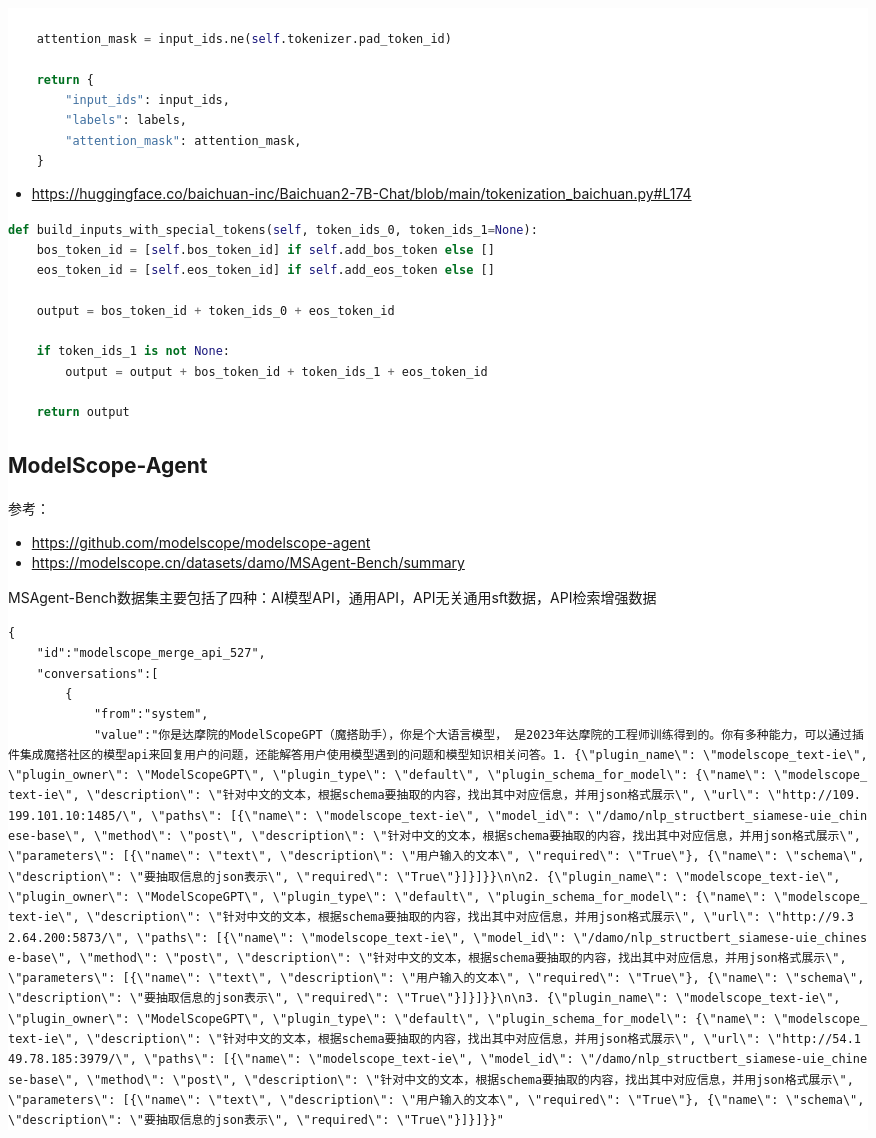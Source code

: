 ```python

    attention_mask = input_ids.ne(self.tokenizer.pad_token_id)

    return {
        "input_ids": input_ids,
        "labels": labels,
        "attention_mask": attention_mask,
    }
```


- https://huggingface.co/baichuan-inc/Baichuan2-7B-Chat/blob/main/tokenization_baichuan.py#L174

```python
def build_inputs_with_special_tokens(self, token_ids_0, token_ids_1=None):
    bos_token_id = [self.bos_token_id] if self.add_bos_token else []
    eos_token_id = [self.eos_token_id] if self.add_eos_token else []

    output = bos_token_id + token_ids_0 + eos_token_id

    if token_ids_1 is not None:
        output = output + bos_token_id + token_ids_1 + eos_token_id

    return output

```




## ModelScope-Agent

参考：

- https://github.com/modelscope/modelscope-agent
- https://modelscope.cn/datasets/damo/MSAgent-Bench/summary

MSAgent-Bench数据集主要包括了四种：AI模型API，通用API，API无关通用sft数据，API检索增强数据

```
{
    "id":"modelscope_merge_api_527",
    "conversations":[
        {
            "from":"system",
            "value":"你是达摩院的ModelScopeGPT（魔搭助手），你是个大语言模型， 是2023年达摩院的工程师训练得到的。你有多种能力，可以通过插件集成魔搭社区的模型api来回复用户的问题，还能解答用户使用模型遇到的问题和模型知识相关问答。1. {\"plugin_name\": \"modelscope_text-ie\", \"plugin_owner\": \"ModelScopeGPT\", \"plugin_type\": \"default\", \"plugin_schema_for_model\": {\"name\": \"modelscope_text-ie\", \"description\": \"针对中文的文本，根据schema要抽取的内容，找出其中对应信息，并用json格式展示\", \"url\": \"http://109.199.101.10:1485/\", \"paths\": [{\"name\": \"modelscope_text-ie\", \"model_id\": \"/damo/nlp_structbert_siamese-uie_chinese-base\", \"method\": \"post\", \"description\": \"针对中文的文本，根据schema要抽取的内容，找出其中对应信息，并用json格式展示\", \"parameters\": [{\"name\": \"text\", \"description\": \"用户输入的文本\", \"required\": \"True\"}, {\"name\": \"schema\", \"description\": \"要抽取信息的json表示\", \"required\": \"True\"}]}]}}\n\n2. {\"plugin_name\": \"modelscope_text-ie\", \"plugin_owner\": \"ModelScopeGPT\", \"plugin_type\": \"default\", \"plugin_schema_for_model\": {\"name\": \"modelscope_text-ie\", \"description\": \"针对中文的文本，根据schema要抽取的内容，找出其中对应信息，并用json格式展示\", \"url\": \"http://9.32.64.200:5873/\", \"paths\": [{\"name\": \"modelscope_text-ie\", \"model_id\": \"/damo/nlp_structbert_siamese-uie_chinese-base\", \"method\": \"post\", \"description\": \"针对中文的文本，根据schema要抽取的内容，找出其中对应信息，并用json格式展示\", \"parameters\": [{\"name\": \"text\", \"description\": \"用户输入的文本\", \"required\": \"True\"}, {\"name\": \"schema\", \"description\": \"要抽取信息的json表示\", \"required\": \"True\"}]}]}}\n\n3. {\"plugin_name\": \"modelscope_text-ie\", \"plugin_owner\": \"ModelScopeGPT\", \"plugin_type\": \"default\", \"plugin_schema_for_model\": {\"name\": \"modelscope_text-ie\", \"description\": \"针对中文的文本，根据schema要抽取的内容，找出其中对应信息，并用json格式展示\", \"url\": \"http://54.149.78.185:3979/\", \"paths\": [{\"name\": \"modelscope_text-ie\", \"model_id\": \"/damo/nlp_structbert_siamese-uie_chinese-base\", \"method\": \"post\", \"description\": \"针对中文的文本，根据schema要抽取的内容，找出其中对应信息，并用json格式展示\", \"parameters\": [{\"name\": \"text\", \"description\": \"用户输入的文本\", \"required\": \"True\"}, {\"name\": \"schema\", \"description\": \"要抽取信息的json表示\", \"required\": \"True\"}]}]}}"
```